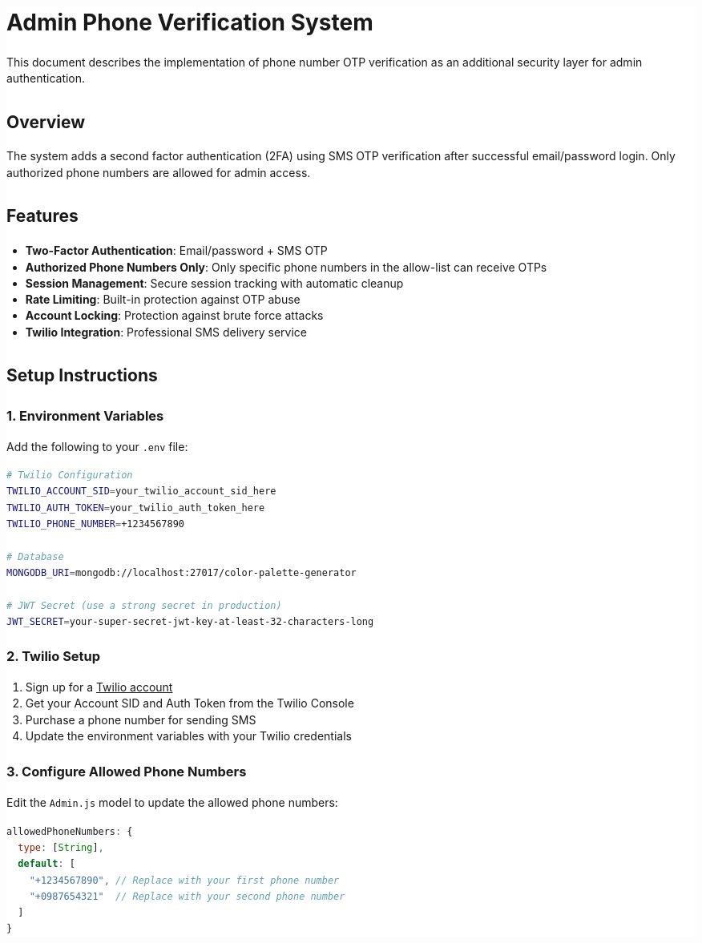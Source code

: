 # Admin Phone Verification System

This document describes the implementation of phone number OTP verification as an additional security layer for admin authentication.

## Overview

The system adds a second factor authentication (2FA) using SMS OTP verification after successful email/password login. Only authorized phone numbers are allowed for admin access.

## Features

- **Two-Factor Authentication**: Email/password + SMS OTP
- **Authorized Phone Numbers Only**: Only specific phone numbers in the allow-list can receive OTPs
- **Session Management**: Secure session tracking with automatic cleanup
- **Rate Limiting**: Built-in protection against OTP abuse
- **Account Locking**: Protection against brute force attacks
- **Twilio Integration**: Professional SMS delivery service

## Setup Instructions

### 1. Environment Variables

Add the following to your `.env` file:

```bash
# Twilio Configuration
TWILIO_ACCOUNT_SID=your_twilio_account_sid_here
TWILIO_AUTH_TOKEN=your_twilio_auth_token_here
TWILIO_PHONE_NUMBER=+1234567890

# Database
MONGODB_URI=mongodb://localhost:27017/color-palette-generator

# JWT Secret (use a strong secret in production)
JWT_SECRET=your-super-secret-jwt-key-at-least-32-characters-long
```

### 2. Twilio Setup

1. Sign up for a [Twilio account](https://www.twilio.com/)
2. Get your Account SID and Auth Token from the Twilio Console
3. Purchase a phone number for sending SMS
4. Update the environment variables with your Twilio credentials

### 3. Configure Allowed Phone Numbers

Edit the `Admin.js` model to update the allowed phone numbers:

```javascript
allowedPhoneNumbers: { 
  type: [String], 
  default: [
    "+1234567890", // Replace with your first phone number
    "+0987654321"  // Replace with your second phone number
  ]
}
```
